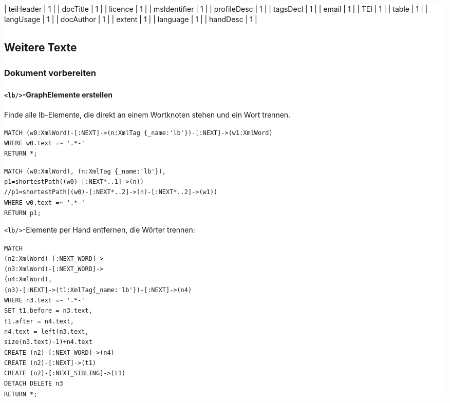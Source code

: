 |	teiHeader	|	1	|
|	docTitle	|	1	|
|	licence	|	1	|
|	msIdentifier	|	1	|
|	profileDesc	|	1	|
|	tagsDecl	|	1	|
|	email	|	1	|
|	TEI	|	1	|
|	table	|	1	|
|	langUsage	|	1	|
|	docAuthor	|	1	|
|	extent	|	1	|
|	language	|	1	|
|	handDesc	|	1	|

## Weitere Texte

### Dokument vorbereiten

#### `<lb/>`-GraphElemente erstellen

Finde alle lb-Elemente, die direkt an einem Wortknoten stehen und ein Wort trennen.

~~~cypher
MATCH (w0:XmlWord)-[:NEXT]->(n:XmlTag {_name:'lb'})-[:NEXT]->(w1:XmlWord)
WHERE w0.text =~ '.*-'
RETURN *;
~~~

~~~cypher
MATCH (w0:XmlWord), (n:XmlTag {_name:'lb'}),
p1=shortestPath((w0)-[:NEXT*..1]->(n))
//p1=shortestPath((w0)-[:NEXT*..2]->(n)-[:NEXT*..2]->(w1))
WHERE w0.text =~ '.*-'
RETURN p1;
~~~

`<lb/>`-Elemente per Hand entfernen, die Wörter trennen:

~~~cypher
MATCH
(n2:XmlWord)-[:NEXT_WORD]->
(n3:XmlWord)-[:NEXT_WORD]->
(n4:XmlWord),
(n3)-[:NEXT]->(t1:XmlTag{_name:'lb'})-[:NEXT]->(n4)
WHERE n3.text =~ '.*-'
SET t1.before = n3.text,
t1.after = n4.text,
n4.text = left(n3.text,
size(n3.text)-1)+n4.text
CREATE (n2)-[:NEXT_WORD]->(n4)
CREATE (n2)-[:NEXT]->(t1)
CREATE (n2)-[:NEXT_SIBLING]->(t1)
DETACH DELETE n3
RETURN *;
~~~


[^b20c]: Vgl. www.neo4j.com (abgerufen am 7.8.2017).
[^dff9]: Die Graphdatenbank orientdb (http://orientdb.com/) bietet ein für Historiker sehr interessantes Feature, da sie als Datentyp für die Propertys von Knoten auch Datumsangaben im ISO-Format zulässt. Vgl. https://orientdb.com/docs/2.2/Managing-Dates.html (abgerufen am 7.8.2017).
[^ed8a]: Der generische XML-Import wird momentan von Stefan Armbruster entwickelt (https://github.com/sarmbruster/ abgerufen am 23.11.2017). Es ist geplant, den Importer in die apoc-Bibliothek zu integrieren. (https://github.com/neo4j-contrib/neo4j-apoc-procedures abgerufen am 23.11.2017).
[^4da1]: In TEI-XML gibt es zwei verschiedene Arten von Elementen. Die eine Klasse dient der Klassifizierung von Text, die zweite Art bringt Varianten und zusätzlichen Text mit!!! Literaturhinweis ergänzen, Hans-Werner Bartz fragen.
[^32a2]: Vgl. @DekkerHaentjensItmorejust2017.
[^b141]: @SchmidtInteroperableDigitalScholarly2014, 4.1 Annotations.
[^3af6]: URL des Beispieltextes: http://www.deutschestextarchiv.de/book/view/patzig_msgermfol841842_1828/?hl=Himalaja&p=39 abgerufen am 02.01.2018.
[^8317]: Vgl. die Dokumentation des DTA-Basisformats unter http://www.deutschestextarchiv.de/doku/basisformat/seitenFacsNr.html abgerufen am 25.11.2017.
[^3fd9]: Die Beispielseite findet sich unter http://www.deutschestextarchiv.de/book/view/patzig_msgermfol841842_1828/?p=5 abgerufen am 25.11.2017.
[^28e2]: Vgl. zuletzt @DekkerHaentjensItmorejust2017.
[^bb95]: @HuitfeldtMarkupTechnologyTextual2014, S. 161 sieht digitale Dokumente prinzipiell als lineare Sequenz von Zeichen
[^736a]: In FuD (http://fud.uni-trier.de/) werden Texte in Standoff-Markup auf Buchstabenebene ausgezeichnet, während beim DTA-Basisformat der Fokus auf der wortbasierten Auszeichung liegt (vgl. http://www.deutschestextarchiv.de/doku/basisformat/eeAllg.html).
[^4fcf]: Zur einfacheren Lesbarkeit wurden im Wort *Kenntniß* die Sonderzeichen normalisiert.
[^f777]: Die Darstellung der Wortkette ist zwischen den Wortknoten *der* und *einem* zu Gunsten der Übersichtlichkeit gekürzt.
[^0f28]: Die Anzahl der `<p>`-Elemente im Graph erhält man mit der Abfrage MATCH (n:XmlTag {_name:'p'}) RETURN count(n);
[^8a2a]: Für die Vereinheitlichung des Druckbildes mussten an einigen Stellen Zeilenumbrüche in die Codebeispiele eingefügt werden, die deren direkte Ausführung behindern.
[^a974]: Vgl. hierzu http://deutschestextarchiv.de/doku/basisformat/msAddDel.html.
[^cb71]: Vgl. hierzu http://deutschestextarchiv.de/doku/basisformat/msAddDel.html.
[^148e]: Vgl. http://www.deutschestextarchiv.de/book/view/patzig_msgermfol841842_1828/?hl=zum&p=32.
